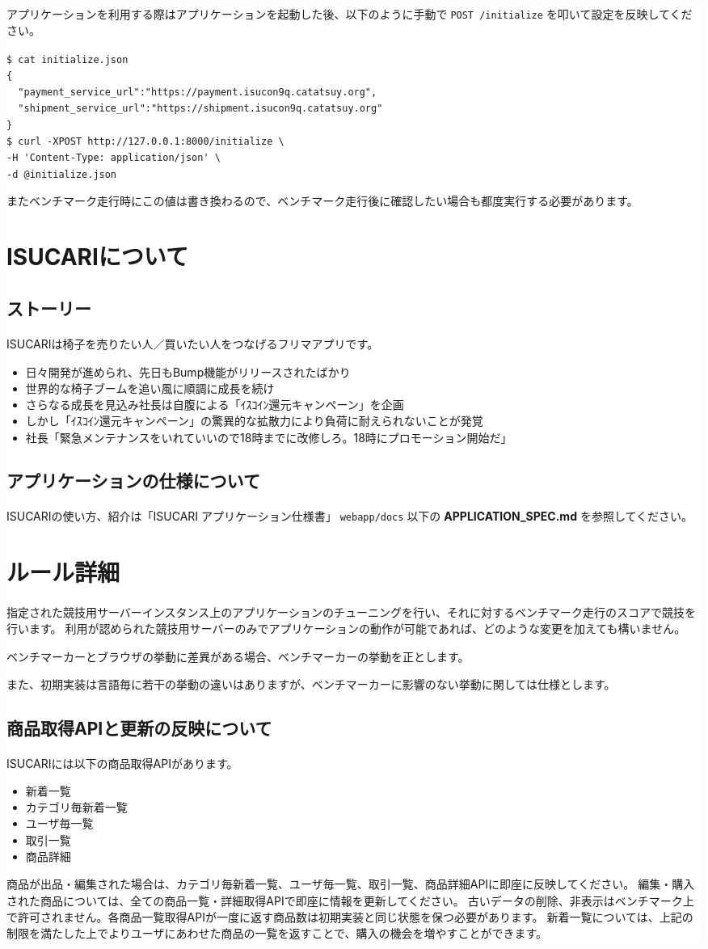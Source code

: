 アプリケーションを利用する際はアプリケーションを起動した後、以下のように手動で `POST /initialize` を叩いて設定を反映してください。

```
$ cat initialize.json
{
  "payment_service_url":"https://payment.isucon9q.catatsuy.org",
  "shipment_service_url":"https://shipment.isucon9q.catatsuy.org"
}
$ curl -XPOST http://127.0.0.1:8000/initialize \
-H 'Content-Type: application/json' \
-d @initialize.json
```

またベンチマーク走行時にこの値は書き換わるので、ベンチマーク走行後に確認したい場合も都度実行する必要があります。

# ISUCARIについて

## ストーリー

ISUCARIは椅子を売りたい人／買いたい人をつなげるフリマアプリです。

- 日々開発が進められ、先日もBump機能がリリースされたばかり
- 世界的な椅子ブームを追い風に順調に成長を続け
- さらなる成長を見込み社長は自腹による「ｲｽｺｲﾝ還元キャンペーン」を企画
- しかし「ｲｽｺｲﾝ還元キャンペーン」の驚異的な拡散力により負荷に耐えられないことが発覚
- 社長「緊急メンテナンスをいれていいので18時までに改修しろ。18時にプロモーション開始だ」

## アプリケーションの仕様について

ISUCARIの使い方、紹介は「ISUCARI アプリケーション仕様書」 `webapp/docs` 以下の **APPLICATION_SPEC.md** を参照してください。

# ルール詳細

指定された競技用サーバーインスタンス上のアプリケーションのチューニングを行い、それに対するベンチマーク走行のスコアで競技を行います。
利用が認められた競技用サーバーのみでアプリケーションの動作が可能であれば、どのような変更を加えても構いません。

ベンチマーカーとブラウザの挙動に差異がある場合、ベンチマーカーの挙動を正とします。

また、初期実装は言語毎に若干の挙動の違いはありますが、ベンチマーカーに影響のない挙動に関しては仕様とします。

## 商品取得APIと更新の反映について

ISUCARIには以下の商品取得APIがあります。

- 新着一覧
- カテゴリ毎新着一覧
- ユーザ毎一覧
- 取引一覧
- 商品詳細

商品が出品・編集された場合は、カテゴリ毎新着一覧、ユーザ毎一覧、取引一覧、商品詳細APIに即座に反映してください。
編集・購入された商品については、全ての商品一覧・詳細取得APIで即座に情報を更新してください。
古いデータの削除、非表示はベンチマーク上で許可されません。各商品一覧取得APIが一度に返す商品数は初期実装と同じ状態を保つ必要があります。
新着一覧については、上記の制限を満たした上でよりユーザにあわせた商品の一覧を返すことで、購入の機会を増やすことができます。
